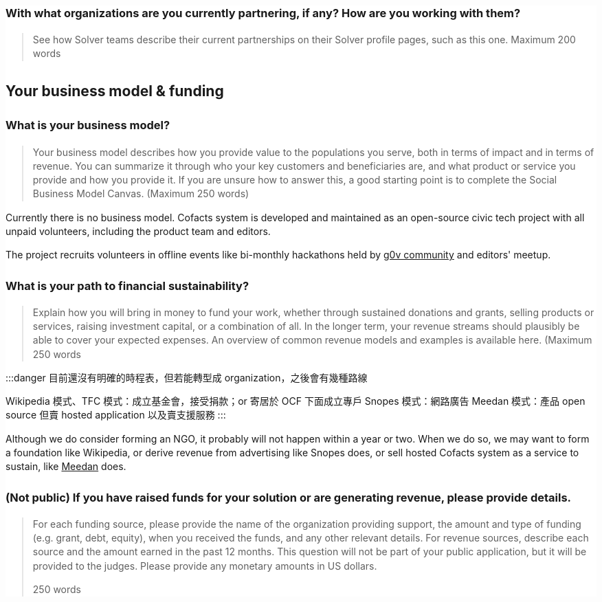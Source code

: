 
### With what organizations are you currently partnering, if any? How are you working with them?
> See how Solver teams describe their current partnerships on their Solver profile pages, such as this one.
Maximum 200 words

## Your business model & funding

### What is your business model?
> Your business model describes how you provide value to the populations you serve, both in terms of impact and in terms of revenue. You can summarize it through who your key customers and beneficiaries are, and what product or service you provide and how you provide it. If you are unsure how to answer this, a good starting point is to complete the Social Business Model Canvas.
(Maximum 250 words)


Currently there is no business model. Cofacts system is developed and maintained as an open-source civic tech project with all unpaid volunteers, including the product team and editors.

The project recruits volunteers in offline events like bi-monthly hackathons held by [g0v community](https://g0v.tw/en-US/) and editors' meetup.

### What is your path to financial sustainability?
> Explain how you will bring in money to fund your work, whether through sustained donations and grants, selling products or services, raising investment capital, or a combination of all. In the longer term, your revenue streams should plausibly be able to cover your expected expenses. An overview of common revenue models and examples is available here.
(Maximum 250 words

:::danger
目前還沒有明確的時程表，但若能轉型成 organization，之後會有幾種路線

Wikipedia 模式、TFC 模式：成立基金會，接受捐款；or 寄居於 OCF 下面成立專戶
Snopes 模式：網路廣告
Meedan 模式：產品 open source 但賣 hosted application 以及賣支援服務
:::

Although we do consider forming an NGO, it probably will not happen within a year or two.  When we do so, we may want to form a foundation like Wikipedia, or derive revenue from advertising like Snopes does, or sell hosted Cofacts system as a service to sustain, like [Meedan](https://meedan.com/en/about/) does.

### (Not public) If you have raised funds for your solution or are generating revenue, please provide details.
> For each funding source, please provide the name of the organization providing support, the amount and type of funding (e.g. grant, debt, equity), when you received the funds, and any other relevant details. For revenue sources, describe each source and the amount earned in the past 12 months. This question will not be part of your public application, but it will be provided to the judges. Please provide any monetary amounts in US dollars.
> 
> 250 words
